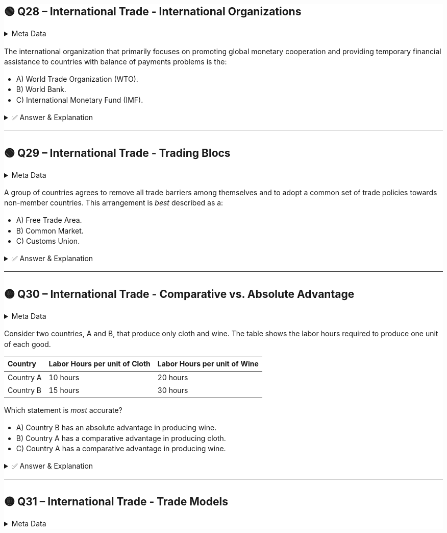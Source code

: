## 🟢 Q28 – International Trade - International Organizations
<details><summary>Meta Data</summary></details>

The international organization that primarily focuses on promoting global monetary cooperation and providing temporary financial assistance to countries with balance of payments problems is the:

- A) World Trade Organization (WTO).
- B) World Bank.
- C) International Monetary Fund (IMF).

<details><summary>✅ Answer & Explanation</summary></details>

---

## 🟢 Q29 – International Trade - Trading Blocs
<details><summary>Meta Data</summary></details>

A group of countries agrees to remove all trade barriers among themselves and to adopt a common set of trade policies towards non-member countries. This arrangement is *best* described as a:

- A) Free Trade Area.
- B) Common Market.
- C) Customs Union.

<details><summary>✅ Answer & Explanation</summary></details>

---

## 🟡 Q30 – International Trade - Comparative vs. Absolute Advantage
<details><summary>Meta Data</summary></details>

Consider two countries, A and B, that produce only cloth and wine. The table shows the labor hours required to produce one unit of each good.

| Country   | Labor Hours per unit of Cloth | Labor Hours per unit of Wine |
| :-------- | :---------------------------- | :--------------------------- |
| Country A | 10 hours                      | 20 hours                     |
| Country B | 15 hours                      | 30 hours                     |

Which statement is *most* accurate?

- A) Country B has an absolute advantage in producing wine.
- B) Country A has a comparative advantage in producing cloth.
- C) Country A has a comparative advantage in producing wine.

<details><summary>✅ Answer & Explanation</summary></details>

---

## 🟡 Q31 – International Trade - Trade Models
<details><summary>Meta Data</summary></details>
